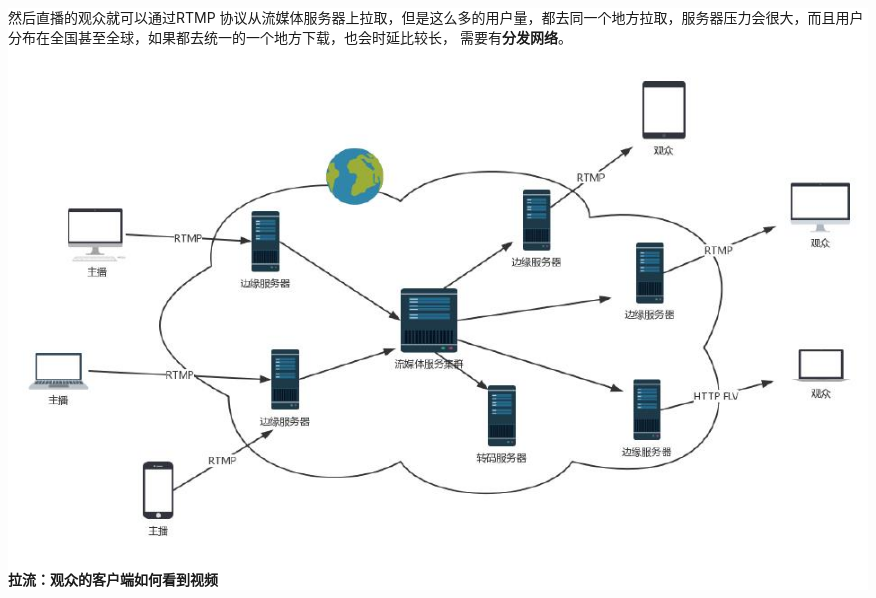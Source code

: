 然后直播的观众就可以通过RTMP 协议从流媒体服务器上拉取，但是这么多的用户量，都去同一个地方拉取，服务器压力会很大，而且用户分布在全国甚至全球，如果都去统一的一个地方下载，也会时延比较长，
需要有**分发网络**。

![](../images/network-protocol/deliverynetwork.jpg)

#### 拉流：观众的客户端如何看到视频
